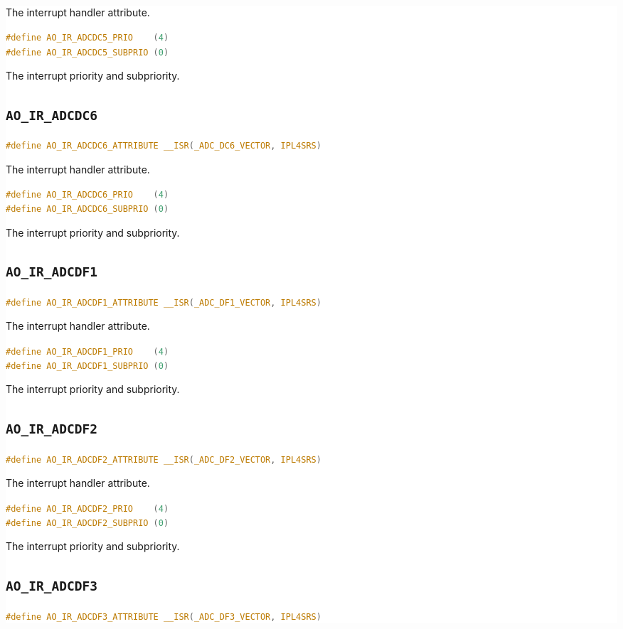 The interrupt handler attribute.

```c
#define AO_IR_ADCDC5_PRIO    (4)
#define AO_IR_ADCDC5_SUBPRIO (0)
```

The interrupt priority and subpriority.

## `AO_IR_ADCDC6`

```c
#define AO_IR_ADCDC6_ATTRIBUTE __ISR(_ADC_DC6_VECTOR, IPL4SRS)
```

The interrupt handler attribute.

```c
#define AO_IR_ADCDC6_PRIO    (4)
#define AO_IR_ADCDC6_SUBPRIO (0)
```

The interrupt priority and subpriority.

## `AO_IR_ADCDF1`

```c
#define AO_IR_ADCDF1_ATTRIBUTE __ISR(_ADC_DF1_VECTOR, IPL4SRS)
```

The interrupt handler attribute.

```c
#define AO_IR_ADCDF1_PRIO    (4)
#define AO_IR_ADCDF1_SUBPRIO (0)
```

The interrupt priority and subpriority.

## `AO_IR_ADCDF2`

```c
#define AO_IR_ADCDF2_ATTRIBUTE __ISR(_ADC_DF2_VECTOR, IPL4SRS)
```

The interrupt handler attribute.

```c
#define AO_IR_ADCDF2_PRIO    (4)
#define AO_IR_ADCDF2_SUBPRIO (0)
```

The interrupt priority and subpriority.

## `AO_IR_ADCDF3`

```c
#define AO_IR_ADCDF3_ATTRIBUTE __ISR(_ADC_DF3_VECTOR, IPL4SRS)
```
